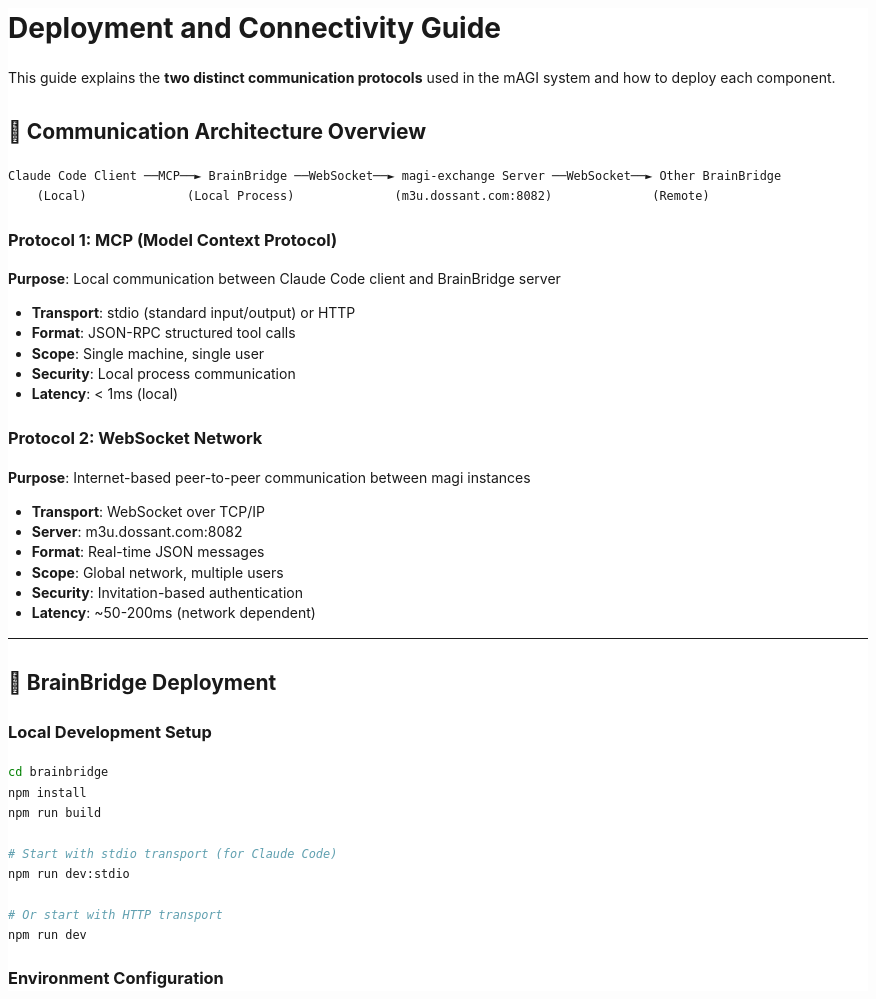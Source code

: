 # Deployment and Connectivity Guide

This guide explains the **two distinct communication protocols** used in the mAGI system and how to deploy each component.

## 🔄 Communication Architecture Overview

```
Claude Code Client ──MCP──► BrainBridge ──WebSocket──► magi-exchange Server ──WebSocket──► Other BrainBridge
    (Local)              (Local Process)              (m3u.dossant.com:8082)              (Remote)
```

### Protocol 1: MCP (Model Context Protocol)
**Purpose**: Local communication between Claude Code client and BrainBridge server
- **Transport**: stdio (standard input/output) or HTTP
- **Format**: JSON-RPC structured tool calls
- **Scope**: Single machine, single user
- **Security**: Local process communication
- **Latency**: < 1ms (local)

### Protocol 2: WebSocket Network 
**Purpose**: Internet-based peer-to-peer communication between magi instances
- **Transport**: WebSocket over TCP/IP
- **Server**: m3u.dossant.com:8082
- **Format**: Real-time JSON messages
- **Scope**: Global network, multiple users
- **Security**: Invitation-based authentication
- **Latency**: ~50-200ms (network dependent)

---

## 🧠 BrainBridge Deployment

### Local Development Setup

```bash
cd brainbridge
npm install
npm run build

# Start with stdio transport (for Claude Code)
npm run dev:stdio

# Or start with HTTP transport
npm run dev
```

### Environment Configuration
